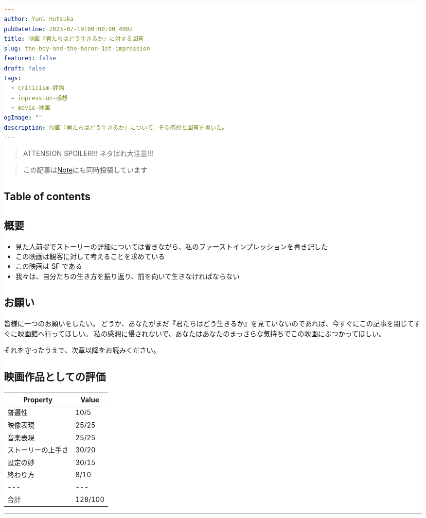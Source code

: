 ```yaml
---
author: Yuni Hutsuka
pubDatetime: 2023-07-19T00:00:00.400Z
title: 映画『君たちはどう生きるか』に対する回答
slug: the-boy-and-the-heron-1st-impression
featured: false
draft: false
tags:
  - criticism-評論
  - impression-感想
  - movie-映画
ogImage: ""
description: 映画『君たちはどう生きるか』について、その感想と回答を書いた。
---
```


> ATTENSION SPOILER!!!
> ネタばれ大注意!!!

> この記事は[Note](https://note.com/yuni_hutsuka/n/nd034d7481d26)にも同時投稿しています

## Table of contents

## 概要

- 見た人前提でストーリーの詳細については省きながら、私のファーストインプレッションを書き記した
- この映画は観客に対して考えることを求めている
- この映画は SF である
- 我々は、自分たちの生き方を振り返り、前を向いて生きなければならない

## お願い

皆様に一つのお願いをしたい。
どうか、あなたがまだ『君たちはどう生きるか』を見ていないのであれば、今すぐにこの記事を閉じてすぐに映画館へ行ってほしい。
私の感想に侵されないで、あなたはあなたのまっさらな気持ちでこの映画にぶつかってほしい。

それを守ったうえで、次章以降をお読みください。

## 映画作品としての評価

| Property           | Value   |
| ------------------ | ------- |
| 普遍性             | 10/5    |
| 映像表現           | 25/25   |
| 音楽表現           | 25/25   |
| ストーリーの上手さ | 30/20   |
| 設定の妙           | 30/15   |
| 終わり方           | 8/10    |
| ---                | ---     |
| 合計               | 128/100 |

---